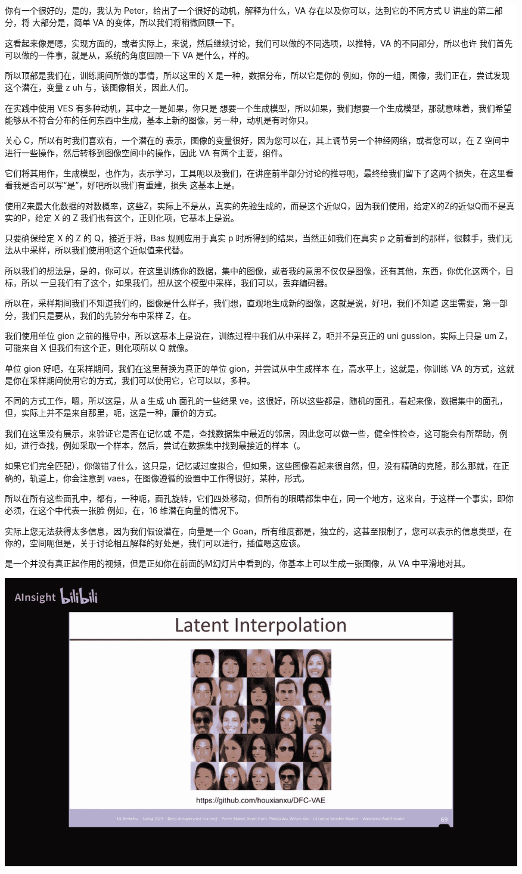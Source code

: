 你有一个很好的，是的，我认为 Peter，给出了一个很好的动机，解释为什么，VA 存在以及你可以，达到它的不同方式 U 讲座的第二部分，将 大部分是，简单 VA 的变体，所以我们将稍微回顾一下。

这看起来像是嗯，实现方面的，或者实际上，来说，然后继续讨论，我们可以做的不同选项，以推特，VA 的不同部分，所以也许 我们首先可以做的一件事，就是从，系统的角度回顾一下 VA 是什么，样的。

所以顶部是我们在，训练期间所做的事情，所以这里的 X 是一种，数据分布，所以它是你的 例如，你的一组，图像，我们正在，尝试发现这个潜在，变量 z uh 与，该图像相关，因此人们。

在实践中使用 VES 有多种动机，其中之一是如果，你只是 想要一个生成模型，所以如果，我们想要一个生成模型，那就意味着，我们希望能够从不符合分布的任何东西中生成，基本上新的图像，另一种，动机是有时你只。

关心 C，所以有时我们喜欢有，一个潜在的 表示，图像的变量很好，因为您可以在，其上调节另一个神经网络，或者您可以，在 Z 空间中进行一些操作，然后转移到图像空间中的操作，因此 VA 有两个主要，组件。

它们将其用作，生成模型，也作为，表示学习，工具呃以及我们，在讲座前半部分讨论的推导呃，最终给我们留下了这两个损失，在这里看看我是否可以写“是”，好吧所以我们有重建，损失 这基本上是。

使用Z来最大化数据的对数概率，这些Z，实际上不是从，真实的先验生成的，而是这个近似Q，因为我们使用，给定X的Z的近似Q而不是真实的P，给定 X 的 Z 我们也有这个，正则化项，它基本上是说。

只要确保给定 X 的 Z 的 Q，接近于将，Bas 规则应用于真实 p 时所得到的结果，当然正如我们在真实 p 之前看到的那样，很棘手，我们无法从中采样，所以我们使用呃这个近似值来代替。

所以我们的想法是，是的，你可以，在这里训练你的数据，集中的图像，或者我的意思不仅仅是图像，还有其他，东西，你优化这两个，目标，所以 一旦我们有了这个，如果我们，想从这个模型中采样，我们可以，丢弃编码器。

所以在，采样期间我们不知道我们的，图像是什么样子，我们想，直观地生成新的图像，这就是说，好吧，我们不知道 这里需要，第一部分，我们只是要从，我们的先验分布中采样 Z，在。

我们使用单位 gion 之前的推导中，所以这基本上是说在，训练过程中我们从中采样 Z，呃并不是真正的 uni  gussion，实际上只是 um Z，可能来自 X 但我们有这个正，则化项所以 Q 就像。

单位 gion 好吧，在采样期间，我们在这里替换为真正的单位 gion，并尝试从中生成样本 在，高水平上，这就是，你训练 VA 的方式，这就是你在采样期间使用它的方式，我们可以使用它，它可以以，多种。

不同的方式工作，嗯，所以这是，从 a 生成 uh 面孔的一些结果 ve，这很好，所以这些都是，随机的面孔，看起来像，数据集中的面孔，但，实际上并不是来自那里，呃，这是一种，廉价的方式。

我们在这里没有展示，来验证它是否在记忆或 不是，查找数据集中最近的邻居，因此您可以做一些，健全性检查，这可能会有所帮助，例如，进行查找，例如采取一个样本，然后，尝试在数据集中找到最接近的样本（。

如果它们完全匹配），你做错了什么，这只是，记忆或过度拟合，但如果，这些图像看起来很自然，但，没有精确的克隆，那么那就，在正确的，轨道上，你会注意到 vaes，在图像遵循的设置中工作得很好，某种，形式。

所以在所有这些面孔中，都有，一种呃，面孔旋转，它们四处移动，但所有的眼睛都集中在，同一个地方，这来自，于这样一个事实，即你必须，在这个中代表一张脸 例如，在，16 维潜在向量的情况下。

实际上您无法获得太多信息，因为我们假设潜在，向量是一个 Goan，所有维度都是，独立的，这甚至限制了，您可以表示的信息类型，在你的，空间呃但是，关于讨论相互解释的好处是，我们可以进行，插值嗯这应该。

是一个并没有真正起作用的视频，但是正如你在前面的M幻灯片中看到的，你基本上可以生成一张图像，从 VA 中平滑地对其。



![](img/87a434b39ba2e3c3592ccf38cccca7c9_15.png)
